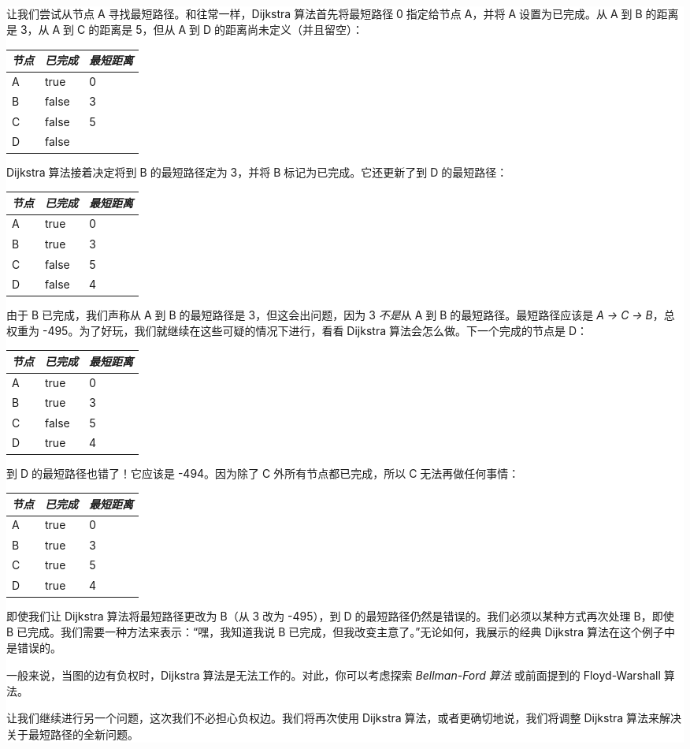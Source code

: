 让我们尝试从节点 A 寻找最短路径。和往常一样，Dijkstra 算法首先将最短路径 0 指定给节点 A，并将 A 设置为已完成。从 A 到 B 的距离是 3，从 A 到 C 的距离是 5，但从 A 到 D 的距离尚未定义（并且留空）：

| ***节点*** | ***已完成*** | ***最短距离*** |
| --- | --- | --- |
| A | true | 0 |
| B | false | 3 |
| C | false | 5 |
| D | false |  |

Dijkstra 算法接着决定将到 B 的最短路径定为 3，并将 B 标记为已完成。它还更新了到 D 的最短路径：

| ***节点*** | ***已完成*** | ***最短距离*** |
| --- | --- | --- |
| A | true | 0 |
| B | true | 3 |
| C | false | 5 |
| D | false | 4 |

由于 B 已完成，我们声称从 A 到 B 的最短路径是 3，但这会出问题，因为 3 *不是*从 A 到 B 的最短路径。最短路径应该是 *A* *→* *C* *→* *B*，总权重为 -495。为了好玩，我们就继续在这些可疑的情况下进行，看看 Dijkstra 算法会怎么做。下一个完成的节点是 D：

| ***节点*** | ***已完成*** | ***最短距离*** |
| --- | --- | --- |
| A | true | 0 |
| B | true | 3 |
| C | false | 5 |
| D | true | 4 |

到 D 的最短路径也错了！它应该是 -494。因为除了 C 外所有节点都已完成，所以 C 无法再做任何事情：

| ***节点*** | ***已完成*** | ***最短距离*** |
| --- | --- | --- |
| A | true | 0 |
| B | true | 3 |
| C | true | 5 |
| D | true | 4 |

即使我们让 Dijkstra 算法将最短路径更改为 B（从 3 改为 -495），到 D 的最短路径仍然是错误的。我们必须以某种方式再次处理 B，即使 B 已完成。我们需要一种方法来表示：“嘿，我知道我说 B 已完成，但我改变主意了。”无论如何，我展示的经典 Dijkstra 算法在这个例子中是错误的。

一般来说，当图的边有负权时，Dijkstra 算法是无法工作的。对此，你可以考虑探索 *Bellman-Ford 算法* 或前面提到的 Floyd-Warshall 算法。

让我们继续进行另一个问题，这次我们不必担心负权边。我们将再次使用 Dijkstra 算法，或者更确切地说，我们将调整 Dijkstra 算法来解决关于最短路径的全新问题。
